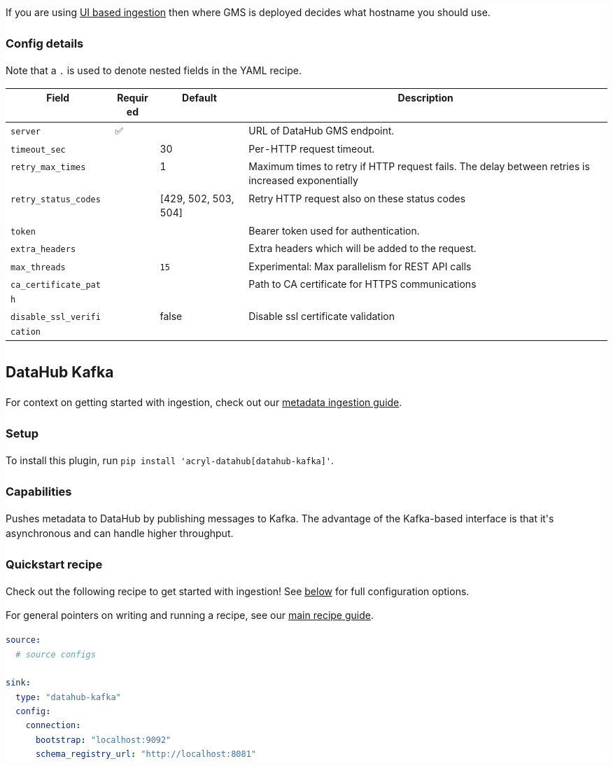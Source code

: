 If you are using [UI based ingestion](../../docs/ui-ingestion.md) then where GMS is deployed decides what hostname you should use.

### Config details

Note that a `.` is used to denote nested fields in the YAML recipe.

| Field                      | Required | Default              | Description                                                                                        |
|----------------------------|----------|----------------------|----------------------------------------------------------------------------------------------------|
| `server`                   | ✅        |                      | URL of DataHub GMS endpoint.                                                                       |
| `timeout_sec`              |          | 30                   | Per-HTTP request timeout.                                                                          |
| `retry_max_times`          |          | 1                    | Maximum times to retry if HTTP request fails. The delay between retries is increased exponentially |
| `retry_status_codes`       |          | [429, 502, 503, 504] | Retry HTTP request also on these status codes                                                      |
| `token`                    |          |                      | Bearer token used for authentication.                                                              |
| `extra_headers`            |          |                      | Extra headers which will be added to the request.                                                  |
| `max_threads`              |          | `15`                 | Experimental: Max parallelism for REST API calls                                                   |
| `ca_certificate_path`      |          |                      | Path to CA certificate for HTTPS communications                                                    |
| `disable_ssl_verification` |          | false                | Disable ssl certificate validation                                                                 |

## DataHub Kafka

For context on getting started with ingestion, check out our [metadata ingestion guide](../README.md).

### Setup

To install this plugin, run `pip install 'acryl-datahub[datahub-kafka]'`.

### Capabilities

Pushes metadata to DataHub by publishing messages to Kafka. The advantage of the Kafka-based
interface is that it's asynchronous and can handle higher throughput.

### Quickstart recipe

Check out the following recipe to get started with ingestion! See [below](#config-details) for full configuration options.

For general pointers on writing and running a recipe, see our [main recipe guide](../README.md#recipes).

```yml
source:
  # source configs

sink:
  type: "datahub-kafka"
  config:
    connection:
      bootstrap: "localhost:9092"
      schema_registry_url: "http://localhost:8081"
```
